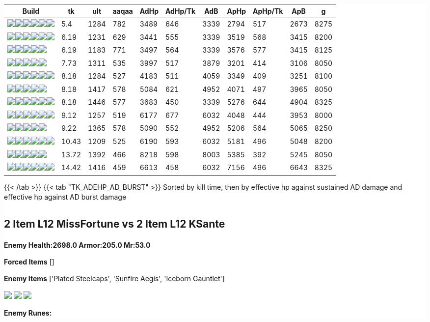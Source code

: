 



 Build |tk|ult|aaqaa|AdHp|AdHp/Tk|AdB|ApHp|ApHp/Tk|ApB|g
-|-|-|-|-|-|-|-|-|-|-
![](/item/6672.png)![](/item/3153.png)![](/item/2422.png)![](/item/1055.png)![](/item/1037.png)![](/item/1036.png)|5.4|1284|782|3489|646|3339|2794|517|2673|8275
![](/item/6672.png)![](/item/3091.png)![](/item/2422.png)![](/item/1053.png)![](/item/1055.png)![](/item/1036.png)|6.19|1231|629|3441|555|3339|3519|568|3415|8200
![](/item/3153.png)![](/item/3091.png)![](/item/2422.png)![](/item/1055.png)![](/item/1037.png)|6.19|1183|771|3497|564|3339|3576|577|3415|8125
![](/item/6672.png)![](/item/3161.png)![](/item/2422.png)![](/item/1053.png)![](/item/1055.png)|7.73|1311|535|3997|517|3879|3201|414|3106|8050
![](/item/6672.png)![](/item/3071.png)![](/item/2422.png)![](/item/1053.png)![](/item/1055.png)![](/item/1036.png)|8.18|1284|527|4183|511|4059|3349|409|3251|8100
![](/item/6672.png)![](/item/6673.png)![](/item/2422.png)![](/item/1055.png)![](/item/1038.png)|8.18|1417|578|5084|621|4952|4071|497|3965|8050
![](/item/6672.png)![](/item/3156.png)![](/item/2422.png)![](/item/1053.png)![](/item/1055.png)![](/item/1037.png)|8.18|1446|577|3683|450|3339|5276|644|4904|8325
![](/item/6672.png)![](/item/3026.png)![](/item/2422.png)![](/item/1053.png)![](/item/1055.png)![](/item/1036.png)|9.12|1257|519|6177|677|6032|4048|444|3953|8000
![](/item/3091.png)![](/item/6673.png)![](/item/2422.png)![](/item/1055.png)![](/item/1038.png)|9.22|1365|578|5090|552|4952|5206|564|5065|8250
![](/item/3091.png)![](/item/3026.png)![](/item/2422.png)![](/item/1053.png)![](/item/1055.png)![](/item/1036.png)|10.43|1209|525|6190|593|6032|5181|496|5048|8200
![](/item/6673.png)![](/item/3026.png)![](/item/2422.png)![](/item/1055.png)![](/item/1038.png)|13.72|1392|466|8218|598|8003|5385|392|5245|8050
![](/item/3156.png)![](/item/3026.png)![](/item/2422.png)![](/item/1053.png)![](/item/1055.png)![](/item/1037.png)|14.42|1416|459|6613|458|6032|7156|496|6643|8325
{{< /tab >}}
{{< tab "TK_ADEHP_AD_BURST" >}}
Sorted by kill time, then by effective hp against sustained AD damage and effective hp against AD burst damage
## 2 Item L12 MissFortune vs 2 Item L12 KSante

**Enemy Health:2698.0 Armor:205.0 Mr:53.0**


**Forced Items** []








**Enemy Items** ['Plated Steelcaps', 'Sunfire Aegis', 'Iceborn Gauntlet']





![](/item/3047.png)
![](/item/3068.png)
![](/item/6662.png)



**Enemy Runes:**




